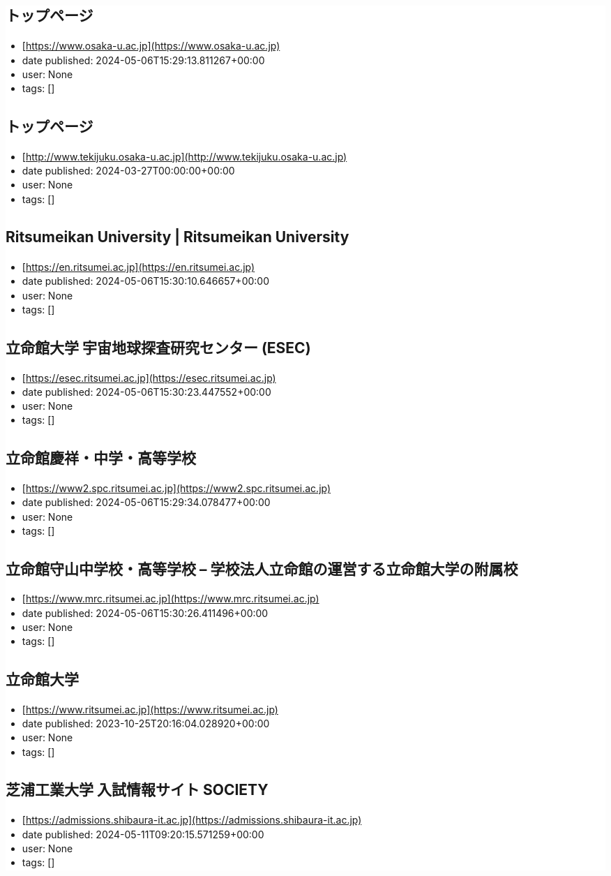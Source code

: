 ## トップページ
 - [https://www.osaka-u.ac.jp](https://www.osaka-u.ac.jp)
 - date published: 2024-05-06T15:29:13.811267+00:00
 - user: None
 - tags: []

## トップページ
 - [http://www.tekijuku.osaka-u.ac.jp](http://www.tekijuku.osaka-u.ac.jp)
 - date published: 2024-03-27T00:00:00+00:00
 - user: None
 - tags: []

## Ritsumeikan University | Ritsumeikan University
 - [https://en.ritsumei.ac.jp](https://en.ritsumei.ac.jp)
 - date published: 2024-05-06T15:30:10.646657+00:00
 - user: None
 - tags: []

## 立命館大学 宇宙地球探査研究センター (ESEC)
 - [https://esec.ritsumei.ac.jp](https://esec.ritsumei.ac.jp)
 - date published: 2024-05-06T15:30:23.447552+00:00
 - user: None
 - tags: []

## 立命館慶祥・中学・高等学校
 - [https://www2.spc.ritsumei.ac.jp](https://www2.spc.ritsumei.ac.jp)
 - date published: 2024-05-06T15:29:34.078477+00:00
 - user: None
 - tags: []

## 立命館守山中学校・高等学校 – 学校法人立命館の運営する立命館大学の附属校
 - [https://www.mrc.ritsumei.ac.jp](https://www.mrc.ritsumei.ac.jp)
 - date published: 2024-05-06T15:30:26.411496+00:00
 - user: None
 - tags: []

## 立命館大学
 - [https://www.ritsumei.ac.jp](https://www.ritsumei.ac.jp)
 - date published: 2023-10-25T20:16:04.028920+00:00
 - user: None
 - tags: []

## 芝浦工業大学 入試情報サイト SOCIETY
 - [https://admissions.shibaura-it.ac.jp](https://admissions.shibaura-it.ac.jp)
 - date published: 2024-05-11T09:20:15.571259+00:00
 - user: None
 - tags: []
